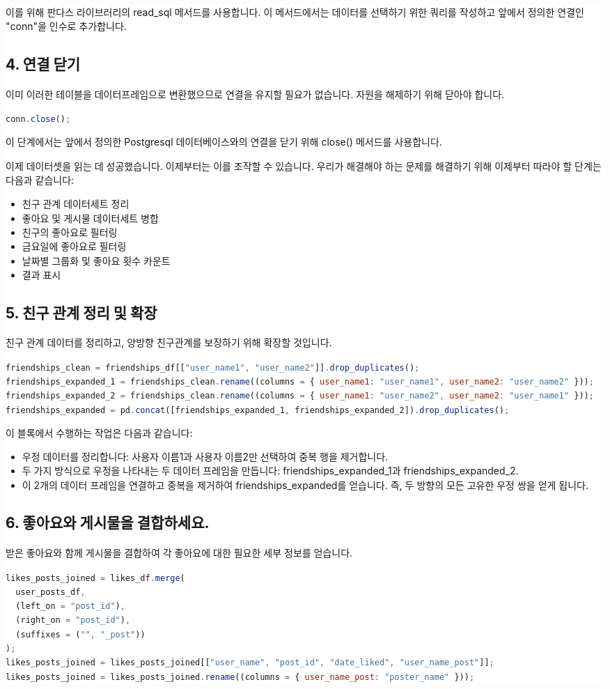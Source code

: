 이를 위해 판다스 라이브러리의 read_sql 메서드를 사용합니다. 이 메서드에서는 데이터를 선택하기 위한 쿼리를 작성하고 앞에서 정의한 연결인 "conn"을 인수로 추가합니다.

<div class="content-ad"></div>

## 4. 연결 닫기

이미 이러한 테이블을 데이터프레임으로 변환했으므로 연결을 유지할 필요가 없습니다. 자원을 해제하기 위해 닫아야 합니다.

```js
conn.close();
```

이 단계에서는 앞에서 정의한 Postgresql 데이터베이스와의 연결을 닫기 위해 close() 메서드를 사용합니다.

<div class="content-ad"></div>

이제 데이터셋을 읽는 데 성공했습니다. 이제부터는 이를 조작할 수 있습니다. 우리가 해결해야 하는 문제를 해결하기 위해 이제부터 따라야 할 단계는 다음과 같습니다:

- 친구 관계 데이터세트 정리
- 좋아요 및 게시물 데이터세트 병합
- 친구의 좋아요로 필터링
- 금요일에 좋아요로 필터링
- 날짜별 그룹화 및 좋아요 횟수 카운트
- 결과 표시

## 5. 친구 관계 정리 및 확장

친구 관계 데이터를 정리하고, 양방향 친구관계를 보장하기 위해 확장할 것입니다.

<div class="content-ad"></div>

```js
friendships_clean = friendships_df[["user_name1", "user_name2"]].drop_duplicates();
friendships_expanded_1 = friendships_clean.rename((columns = { user_name1: "user_name1", user_name2: "user_name2" }));
friendships_expanded_2 = friendships_clean.rename((columns = { user_name1: "user_name2", user_name2: "user_name1" }));
friendships_expanded = pd.concat([friendships_expanded_1, friendships_expanded_2]).drop_duplicates();
```

이 블록에서 수행하는 작업은 다음과 같습니다:

- 우정 데이터를 정리합니다: 사용자 이름1과 사용자 이름2만 선택하여 중복 행을 제거합니다.
- 두 가지 방식으로 우정을 나타내는 두 데이터 프레임을 만듭니다: friendships_expanded_1과 friendships_expanded_2.
- 이 2개의 데이터 프레임을 연결하고 중복을 제거하여 friendships_expanded를 얻습니다. 즉, 두 방향의 모든 고유한 우정 쌍을 얻게 됩니다.

## 6. 좋아요와 게시물을 결합하세요.

<div class="content-ad"></div>

받은 좋아요와 함께 게시물을 결합하여 각 좋아요에 대한 필요한 세부 정보를 얻습니다.

```js
likes_posts_joined = likes_df.merge(
  user_posts_df,
  (left_on = "post_id"),
  (right_on = "post_id"),
  (suffixes = ("", "_post"))
);
likes_posts_joined = likes_posts_joined[["user_name", "post_id", "date_liked", "user_name_post"]];
likes_posts_joined = likes_posts_joined.rename((columns = { user_name_post: "poster_name" }));
```
